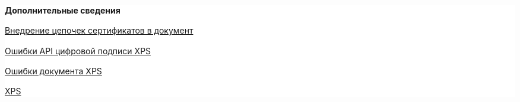 **Дополнительные сведения**
</dt> <dt>

[Внедрение цепочек сертификатов в документ](embedding-certificate-trust-chains-in-a-document.md)
</dt> <dt>

[Ошибки API цифровой подписи XPS](xps-digital-signatures-errors.md)
</dt> <dt>

[Ошибки документа XPS](xps-document-errors.md)
</dt> <dt>

[XPS](https://www.ecma-international.org/activities/XML%20Paper%20Specification/XPS%20Standard%20WD%201.6.pdf)
</dt> </dl>

 

 
